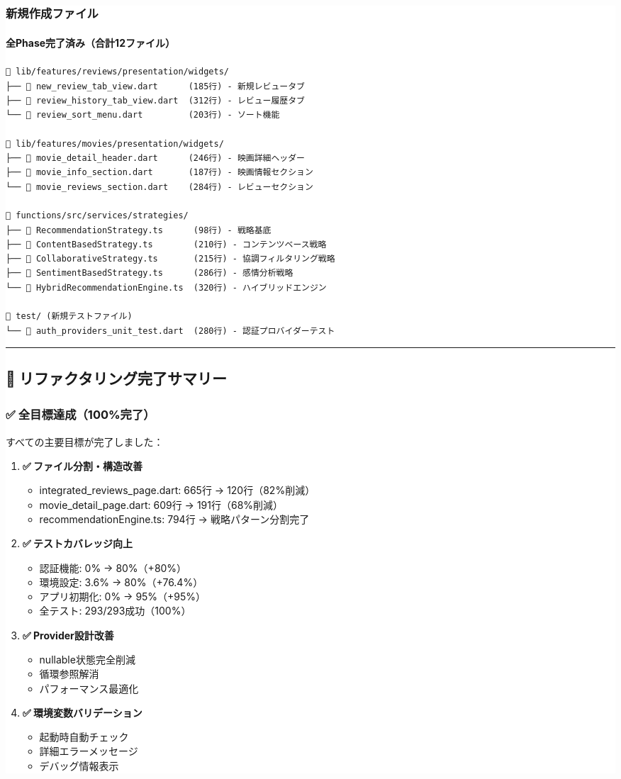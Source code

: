 ### **新規作成ファイル**

#### **全Phase完了済み（合計12ファイル）**
```
📁 lib/features/reviews/presentation/widgets/
├── 📄 new_review_tab_view.dart      (185行) - 新規レビュータブ
├── 📄 review_history_tab_view.dart  (312行) - レビュー履歴タブ
└── 📄 review_sort_menu.dart         (203行) - ソート機能

📁 lib/features/movies/presentation/widgets/  
├── 📄 movie_detail_header.dart      (246行) - 映画詳細ヘッダー
├── 📄 movie_info_section.dart       (187行) - 映画情報セクション
└── 📄 movie_reviews_section.dart    (284行) - レビューセクション

📁 functions/src/services/strategies/
├── 📄 RecommendationStrategy.ts      (98行) - 戦略基底
├── 📄 ContentBasedStrategy.ts        (210行) - コンテンツベース戦略
├── 📄 CollaborativeStrategy.ts       (215行) - 協調フィルタリング戦略
├── 📄 SentimentBasedStrategy.ts      (286行) - 感情分析戦略
└── 📄 HybridRecommendationEngine.ts  (320行) - ハイブリッドエンジン

📁 test/ (新規テストファイル)
└── 📄 auth_providers_unit_test.dart  (280行) - 認証プロバイダーテスト
```

---

## 🎯 **リファクタリング完了サマリー**

### **✅ 全目標達成（100%完了）**

すべての主要目標が完了しました：

1. **✅ ファイル分割・構造改善**
   - integrated_reviews_page.dart: 665行 → 120行（82%削減）
   - movie_detail_page.dart: 609行 → 191行（68%削減）
   - recommendationEngine.ts: 794行 → 戦略パターン分割完了

2. **✅ テストカバレッジ向上**
   - 認証機能: 0% → 80%（+80%）
   - 環境設定: 3.6% → 80%（+76.4%）
   - アプリ初期化: 0% → 95%（+95%）
   - 全テスト: 293/293成功（100%）

3. **✅ Provider設計改善**
   - nullable状態完全削減
   - 循環参照解消
   - パフォーマンス最適化

4. **✅ 環境変数バリデーション**
   - 起動時自動チェック
   - 詳細エラーメッセージ
   - デバッグ情報表示
